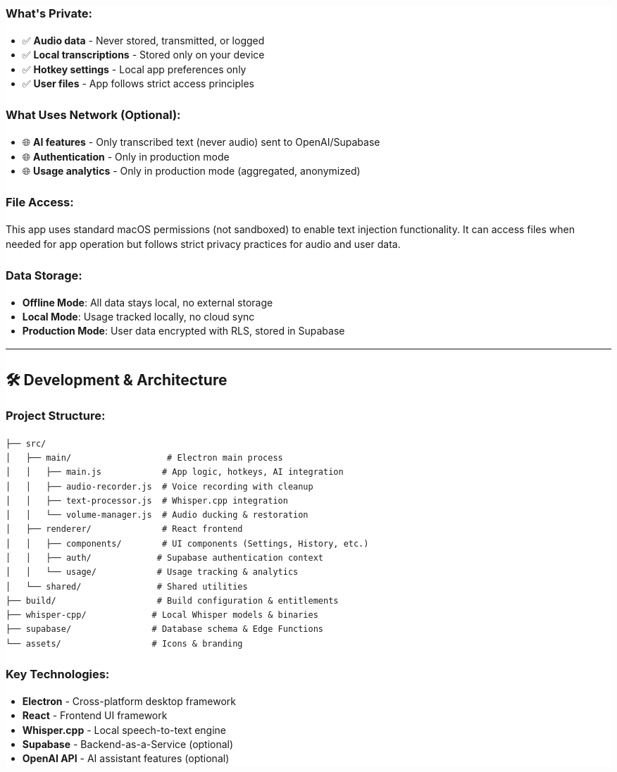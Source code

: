 ### **What's Private:**
- ✅ **Audio data** - Never stored, transmitted, or logged
- ✅ **Local transcriptions** - Stored only on your device
- ✅ **Hotkey settings** - Local app preferences only
- ✅ **User files** - App follows strict access principles

### **What Uses Network (Optional):**
- 🌐 **AI features** - Only transcribed text (never audio) sent to OpenAI/Supabase
- 🌐 **Authentication** - Only in production mode
- 🌐 **Usage analytics** - Only in production mode (aggregated, anonymized)

### **File Access:**
This app uses standard macOS permissions (not sandboxed) to enable text injection functionality. It can access files when needed for app operation but follows strict privacy practices for audio and user data.

### **Data Storage:**
- **Offline Mode**: All data stays local, no external storage
- **Local Mode**: Usage tracked locally, no cloud sync
- **Production Mode**: User data encrypted with RLS, stored in Supabase

---

## 🛠️ **Development & Architecture**

### **Project Structure:**
```
├── src/
│   ├── main/                   # Electron main process
│   │   ├── main.js            # App logic, hotkeys, AI integration  
│   │   ├── audio-recorder.js  # Voice recording with cleanup
│   │   ├── text-processor.js  # Whisper.cpp integration
│   │   └── volume-manager.js  # Audio ducking & restoration
│   ├── renderer/              # React frontend
│   │   ├── components/        # UI components (Settings, History, etc.)
│   │   ├── auth/             # Supabase authentication context
│   │   └── usage/            # Usage tracking & analytics
│   └── shared/               # Shared utilities
├── build/                    # Build configuration & entitlements
├── whisper-cpp/             # Local Whisper models & binaries
├── supabase/                # Database schema & Edge Functions
└── assets/                  # Icons & branding
```

### **Key Technologies:**
- **Electron** - Cross-platform desktop framework
- **React** - Frontend UI framework  
- **Whisper.cpp** - Local speech-to-text engine
- **Supabase** - Backend-as-a-Service (optional)
- **OpenAI API** - AI assistant features (optional)
